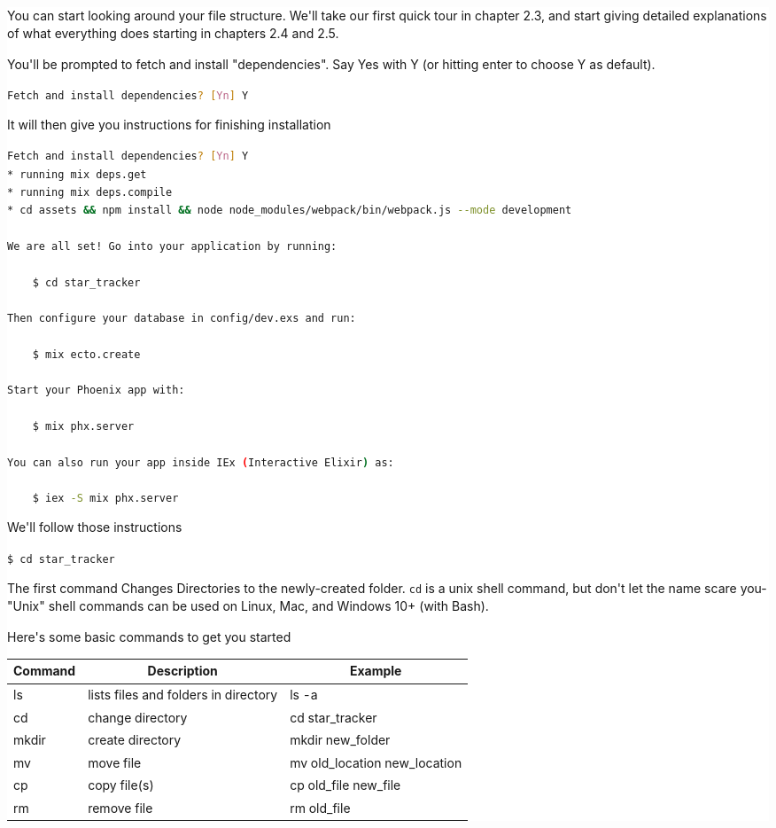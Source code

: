 You can start looking around your file structure.  We'll take our first quick tour in chapter 2.3, and start giving detailed explanations of what everything does starting in chapters 2.4 and 2.5.

You'll be prompted to fetch and install "dependencies".  Say Yes with Y (or hitting enter to choose Y as default).

```bash
Fetch and install dependencies? [Yn] Y
```

It will then give you instructions for finishing installation

```bash
Fetch and install dependencies? [Yn] Y
* running mix deps.get
* running mix deps.compile
* cd assets && npm install && node node_modules/webpack/bin/webpack.js --mode development

We are all set! Go into your application by running:

    $ cd star_tracker

Then configure your database in config/dev.exs and run:

    $ mix ecto.create

Start your Phoenix app with:

    $ mix phx.server

You can also run your app inside IEx (Interactive Elixir) as:

    $ iex -S mix phx.server
```

We'll follow those instructions

```bash
$ cd star_tracker
```

The first command Changes Directories to the newly-created folder.  `cd` is a unix shell command, but don't let the name scare you- "Unix" shell commands can be used on Linux, Mac, and Windows 10+ (with Bash).

Here's some basic commands to get you started

| Command | Description | Example |
| ------- | ----------- | ------- |
| ls      | lists files and folders in directory | ls -a |
| cd      | change directory | cd star_tracker |
| mkdir   | create directory | mkdir new_folder |
| mv      | move file | mv old_location new_location |
| cp      | copy file(s) | cp old_file new_file |
| rm      | remove file | rm old_file |
